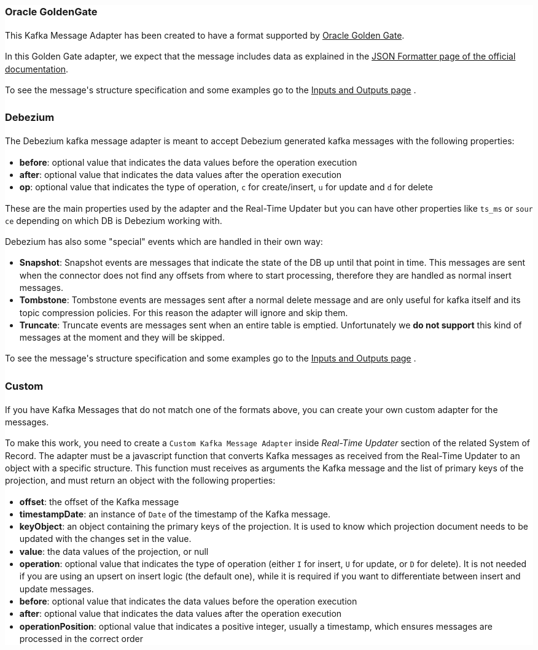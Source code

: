 ### Oracle GoldenGate

This Kafka Message Adapter has been created to have a format supported by [Oracle Golden Gate](https://docs.oracle.com/en/middleware/goldengate/big-data/21.1/gadbd/using-kafka-connect-handler.html#GUID-81730248-AC12-438E-AF82-48C7002178EC). 

In this Golden Gate adapter, we expect that the message includes data as explained in the [JSON Formatter page of the official documentation](https://docs.oracle.com/goldengate/bd1221/gg-bd/GADBD/GUID-F0FA2781-0802-4530-B1F0-5E102B982EC0.htm#GADBD501).

To see the message's structure specification and some examples go to the [Inputs and Outputs page](/fast_data/inputs_and_outputs.md#oracle-goldengate) .

### Debezium

The Debezium kafka message adapter is meant to accept Debezium generated kafka messages with the following properties:

- **before**: optional value that indicates the data values before the operation execution
- **after**: optional value that indicates the data values after the operation execution
- **op**: optional value that indicates the type of operation, `c` for create/insert, `u` for update and `d` for delete

These are the main properties used by the adapter and the Real-Time Updater but you can have other properties like `ts_ms` or `source` depending on which DB is Debezium working with.

Debezium has also some "special" events which are handled in their own way:
- **Snapshot**: Snapshot events are messages that indicate the state of the DB up until that point in time. This messages are sent when the connector does not find any offsets from where to start processing, therefore they are handled as normal insert messages.
- **Tombstone**: Tombstone events are messages sent after a normal delete message and are only useful for kafka itself and its topic compression policies. For this reason the adapter will ignore and skip them.
- **Truncate**: Truncate events are messages sent when an entire table is emptied. Unfortunately we **do not support** this kind of messages at the moment and they will be skipped.

To see the message's structure specification and some examples go to the [Inputs and Outputs page](/fast_data/inputs_and_outputs.md#debezium) .

### Custom

If you have Kafka Messages that do not match one of the formats above, you can create your own custom adapter for the messages. 

To make this work, you need to create a `Custom Kafka Message Adapter` inside _Real-Time Updater_ section of the related System of Record. The adapter must be a javascript function that converts Kafka messages as received from the Real-Time Updater to an object with a specific structure. This function must receives as arguments the Kafka message and the list of primary keys of the projection, and must return an object with the following properties:

- **offset**: the offset of the Kafka message
- **timestampDate**: an instance of `Date` of the timestamp of the Kafka message.
- **keyObject**: an object containing the primary keys of the projection. It is used to know which projection document needs to be updated with the changes set in the value.
- **value**: the data values of the projection, or null
- **operation**: optional value that indicates the type of operation (either `I` for insert, `U` for update, or `D` for delete). It is not needed if you are using an upsert on insert logic (the default one), while it is required if you want to differentiate between insert and update messages.
- **before**: optional value that indicates the data values before the operation execution
- **after**: optional value that indicates the data values after the operation execution
- **operationPosition**: optional value that indicates a positive integer, usually a timestamp, which ensures messages are processed in the correct order
